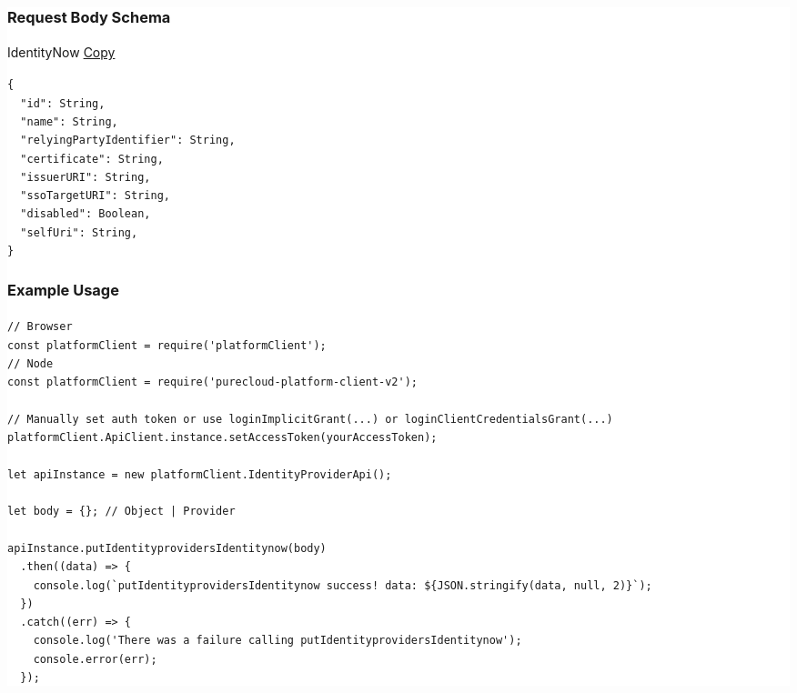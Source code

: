 
### Request Body Schema

<script type="text/javascript">
	function copyIdentityNowExample() {
		let temp = $("<textarea>");
		$("body").append(temp);
		temp.val($('#IdentityNowExample').text()).select();
		document.execCommand("copy");
		temp.remove();
		return false;
	}
</script>

IdentityNow <a href="#" onclick="return copyIdentityNowExample()">Copy</a>

<div id="IdentityNowExample">

```{"language":"json", "maxHeight": "250px"}
{ 
  "id": String, 
  "name": String, 
  "relyingPartyIdentifier": String, 
  "certificate": String, 
  "issuerURI": String, 
  "ssoTargetURI": String, 
  "disabled": Boolean, 
  "selfUri": String, 
}
```

</div>


### Example Usage

```{"language":"javascript"}
// Browser
const platformClient = require('platformClient');
// Node
const platformClient = require('purecloud-platform-client-v2');

// Manually set auth token or use loginImplicitGrant(...) or loginClientCredentialsGrant(...)
platformClient.ApiClient.instance.setAccessToken(yourAccessToken);

let apiInstance = new platformClient.IdentityProviderApi();

let body = {}; // Object | Provider

apiInstance.putIdentityprovidersIdentitynow(body)
  .then((data) => {
    console.log(`putIdentityprovidersIdentitynow success! data: ${JSON.stringify(data, null, 2)}`);
  })
  .catch((err) => {
    console.log('There was a failure calling putIdentityprovidersIdentitynow');
    console.error(err);
  });
```
